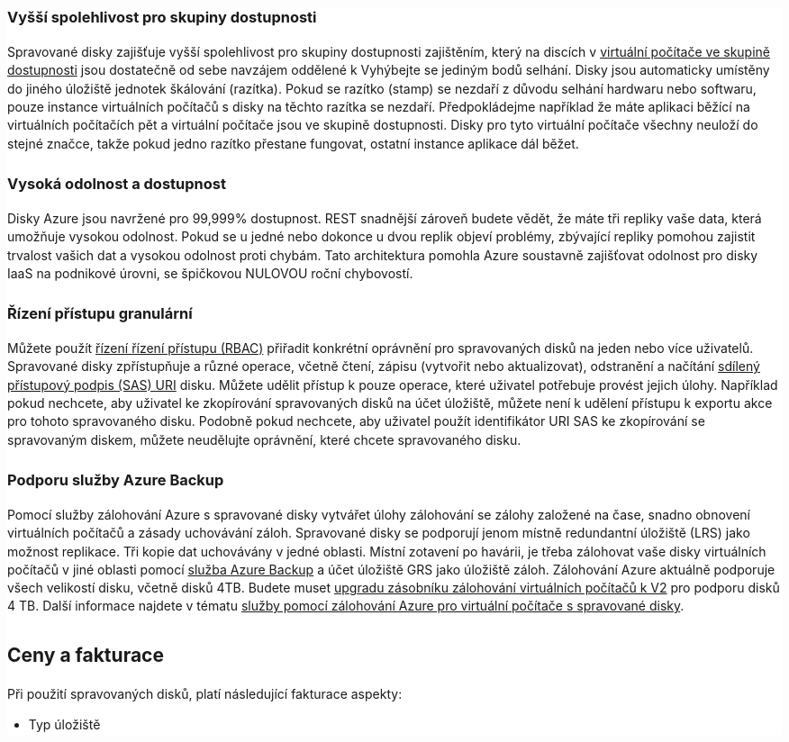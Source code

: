 ### <a name="better-reliability-for-availability-sets"></a>Vyšší spolehlivost pro skupiny dostupnosti

Spravované disky zajišťuje vyšší spolehlivost pro skupiny dostupnosti zajištěním, který na discích v [virtuální počítače ve skupině dostupnosti](../articles/virtual-machines/windows/manage-availability.md#use-managed-disks-for-vms-in-an-availability-set) jsou dostatečně od sebe navzájem oddělené k Vyhýbejte se jediným bodů selhání. Disky jsou automaticky umístěny do jiného úložiště jednotek škálování (razítka). Pokud se razítko (stamp) se nezdaří z důvodu selhání hardwaru nebo softwaru, pouze instance virtuálních počítačů s disky na těchto razítka se nezdaří. Předpokládejme například že máte aplikaci běžící na virtuálních počítačích pět a virtuální počítače jsou ve skupině dostupnosti. Disky pro tyto virtuální počítače všechny neuloží do stejné značce, takže pokud jedno razítko přestane fungovat, ostatní instance aplikace dál běžet.

### <a name="highly-durable-and-available"></a>Vysoká odolnost a dostupnost

Disky Azure jsou navržené pro 99,999% dostupnost. REST snadnější zároveň budete vědět, že máte tři repliky vaše data, která umožňuje vysokou odolnost. Pokud se u jedné nebo dokonce u dvou replik objeví problémy, zbývající repliky pomohou zajistit trvalost vašich dat a vysokou odolnost proti chybám. Tato architektura pomohla Azure soustavně zajišťovat odolnost pro disky IaaS na podnikové úrovni, se špičkovou NULOVOU roční chybovostí. 

### <a name="granular-access-control"></a>Řízení přístupu granulární

Můžete použít [řízení řízení přístupu (RBAC)](../articles/role-based-access-control/overview.md) přiřadit konkrétní oprávnění pro spravovaných disků na jeden nebo více uživatelů. Spravované disky zpřístupňuje a různé operace, včetně čtení, zápisu (vytvořit nebo aktualizovat), odstranění a načítání [sdílený přístupový podpis (SAS) URI](../articles/storage/common/storage-dotnet-shared-access-signature-part-1.md) disku. Můžete udělit přístup k pouze operace, které uživatel potřebuje provést jejich úlohy. Například pokud nechcete, aby uživatel ke zkopírování spravovaných disků na účet úložiště, můžete není k udělení přístupu k exportu akce pro tohoto spravovaného disku. Podobně pokud nechcete, aby uživatel použít identifikátor URI SAS ke zkopírování se spravovaným diskem, můžete neudělujte oprávnění, které chcete spravovaného disku.

### <a name="azure-backup-service-support"></a>Podporu služby Azure Backup
Pomocí služby zálohování Azure s spravované disky vytvářet úlohy zálohování se zálohy založené na čase, snadno obnovení virtuálních počítačů a zásady uchovávání záloh. Spravované disky se podporují jenom místně redundantní úložiště (LRS) jako možnost replikace. Tři kopie dat uchovávány v jedné oblasti. Místní zotavení po havárii, je třeba zálohovat vaše disky virtuálních počítačů v jiné oblasti pomocí [služba Azure Backup](../articles/backup/backup-introduction-to-azure-backup.md) a účet úložiště GRS jako úložiště záloh. Zálohování Azure aktuálně podporuje všech velikostí disku, včetně disků 4TB. Budete muset [upgradu zásobníku zálohování virtuálních počítačů k V2](../articles/backup/backup-upgrade-to-vm-backup-stack-v2.md) pro podporu disků 4 TB. Další informace najdete v tématu [služby pomocí zálohování Azure pro virtuální počítače s spravované disky](../articles/backup/backup-introduction-to-azure-backup.md#using-managed-disk-vms-with-azure-backup).

## <a name="pricing-and-billing"></a>Ceny a fakturace

Při použití spravovaných disků, platí následující fakturace aspekty:
* Typ úložiště
